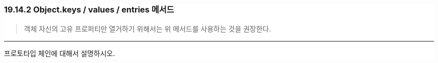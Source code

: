 ### 19.14.2 Object.keys / values / entries 메서드

> 객체 자신의 고유 프로퍼티만 열거하기 위해서는 위 메서드를 사용하는 것을 권장한다.

---

프로토타입 체인에 대해서 설명하시오.

